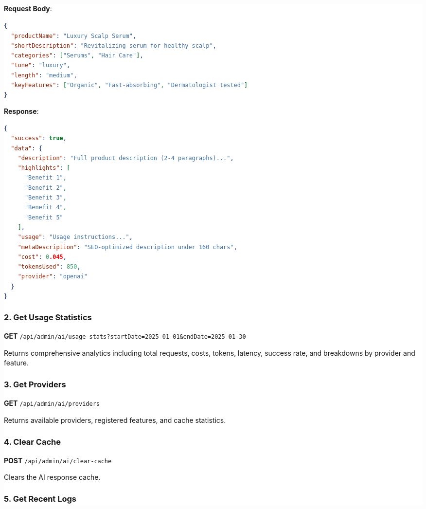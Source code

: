 **Request Body**:
```json
{
  "productName": "Luxury Scalp Serum",
  "shortDescription": "Revitalizing serum for healthy scalp",
  "categories": ["Serums", "Hair Care"],
  "tone": "luxury",
  "length": "medium",
  "keyFeatures": ["Organic", "Fast-absorbing", "Dermatologist tested"]
}
```

**Response**:
```json
{
  "success": true,
  "data": {
    "description": "Full product description (2-4 paragraphs)...",
    "highlights": [
      "Benefit 1",
      "Benefit 2",
      "Benefit 3",
      "Benefit 4",
      "Benefit 5"
    ],
    "usage": "Usage instructions...",
    "metaDescription": "SEO-optimized description under 160 chars",
    "cost": 0.045,
    "tokensUsed": 850,
    "provider": "openai"
  }
}
```

### 2. Get Usage Statistics

**GET** `/api/admin/ai/usage-stats?startDate=2025-01-01&endDate=2025-01-30`

Returns comprehensive analytics including total requests, costs, tokens, latency, success rate, and breakdowns by provider and feature.

### 3. Get Providers

**GET** `/api/admin/ai/providers`

Returns available providers, registered features, and cache statistics.

### 4. Clear Cache

**POST** `/api/admin/ai/clear-cache`

Clears the AI response cache.

### 5. Get Recent Logs
